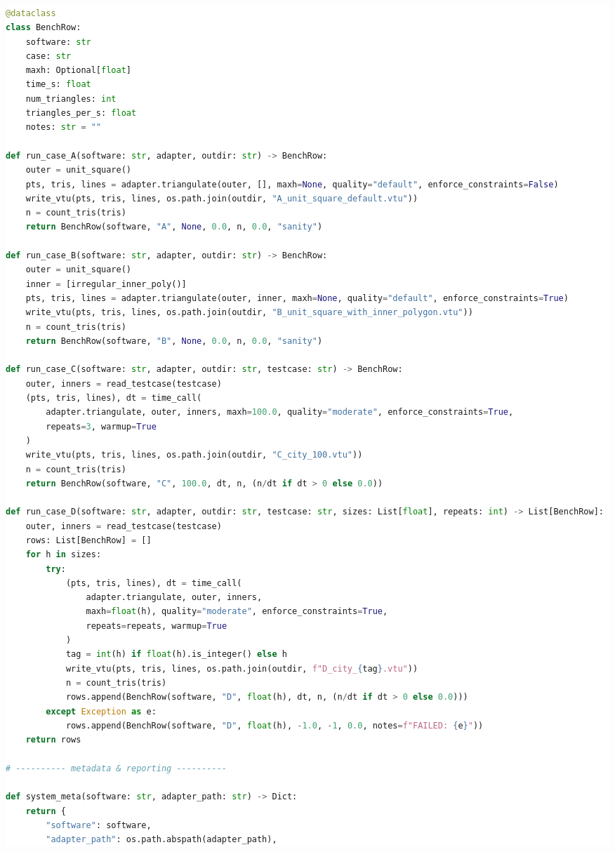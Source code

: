 ```python
@dataclass
class BenchRow:
    software: str
    case: str
    maxh: Optional[float]
    time_s: float
    num_triangles: int
    triangles_per_s: float
    notes: str = ""

def run_case_A(software: str, adapter, outdir: str) -> BenchRow:
    outer = unit_square()
    pts, tris, lines = adapter.triangulate(outer, [], maxh=None, quality="default", enforce_constraints=False)
    write_vtu(pts, tris, lines, os.path.join(outdir, "A_unit_square_default.vtu"))
    n = count_tris(tris)
    return BenchRow(software, "A", None, 0.0, n, 0.0, "sanity")

def run_case_B(software: str, adapter, outdir: str) -> BenchRow:
    outer = unit_square()
    inner = [irregular_inner_poly()]
    pts, tris, lines = adapter.triangulate(outer, inner, maxh=None, quality="default", enforce_constraints=True)
    write_vtu(pts, tris, lines, os.path.join(outdir, "B_unit_square_with_inner_polygon.vtu"))
    n = count_tris(tris)
    return BenchRow(software, "B", None, 0.0, n, 0.0, "sanity")

def run_case_C(software: str, adapter, outdir: str, testcase: str) -> BenchRow:
    outer, inners = read_testcase(testcase)
    (pts, tris, lines), dt = time_call(
        adapter.triangulate, outer, inners, maxh=100.0, quality="moderate", enforce_constraints=True,
        repeats=3, warmup=True
    )
    write_vtu(pts, tris, lines, os.path.join(outdir, "C_city_100.vtu"))
    n = count_tris(tris)
    return BenchRow(software, "C", 100.0, dt, n, (n/dt if dt > 0 else 0.0))

def run_case_D(software: str, adapter, outdir: str, testcase: str, sizes: List[float], repeats: int) -> List[BenchRow]:
    outer, inners = read_testcase(testcase)
    rows: List[BenchRow] = []
    for h in sizes:
        try:
            (pts, tris, lines), dt = time_call(
                adapter.triangulate, outer, inners,
                maxh=float(h), quality="moderate", enforce_constraints=True,
                repeats=repeats, warmup=True
            )
            tag = int(h) if float(h).is_integer() else h
            write_vtu(pts, tris, lines, os.path.join(outdir, f"D_city_{tag}.vtu"))
            n = count_tris(tris)
            rows.append(BenchRow(software, "D", float(h), dt, n, (n/dt if dt > 0 else 0.0)))
        except Exception as e:
            rows.append(BenchRow(software, "D", float(h), -1.0, -1, 0.0, notes=f"FAILED: {e}"))
    return rows

# ---------- metadata & reporting ----------

def system_meta(software: str, adapter_path: str) -> Dict:
    return {
        "software": software,
        "adapter_path": os.path.abspath(adapter_path),
```
